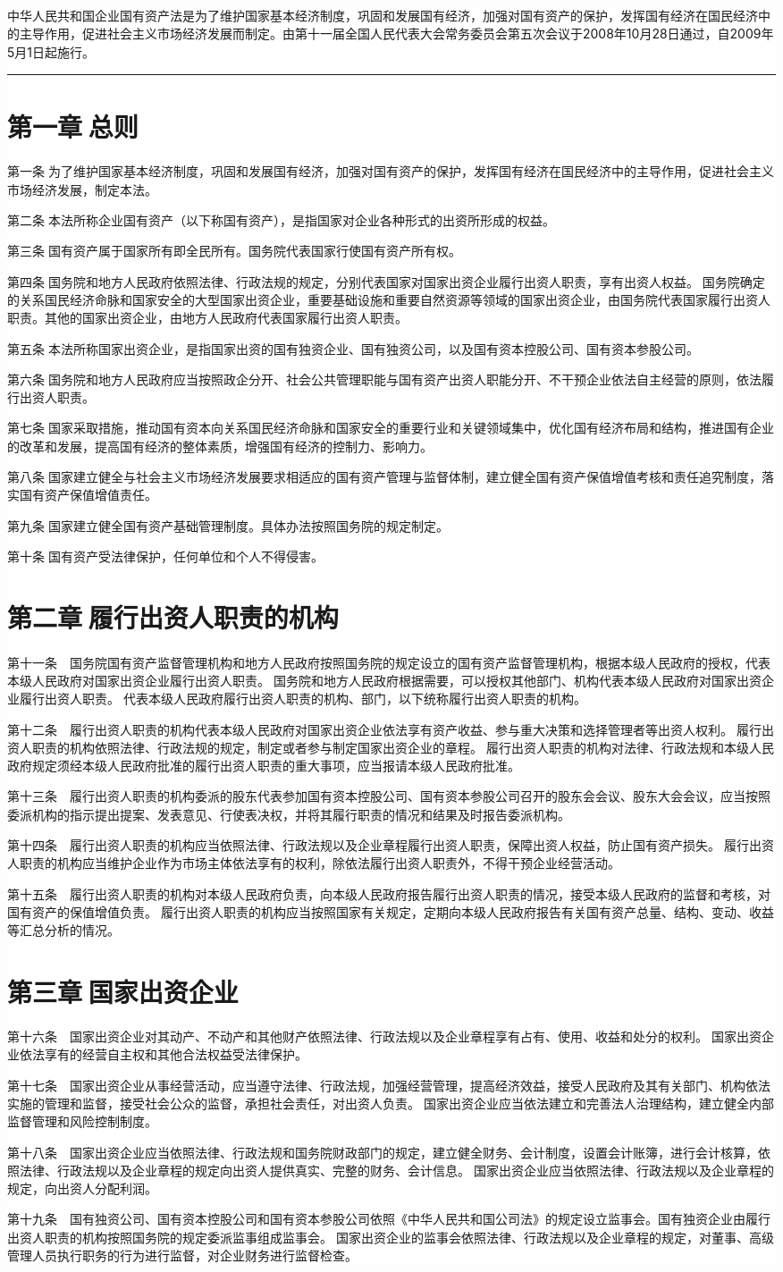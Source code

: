 中华人民共和国企业国有资产法是为了维护国家基本经济制度，巩固和发展国有经济，加强对国有资产的保护，发挥国有经济在国民经济中的主导作用，促进社会主义市场经济发展而制定。由第十一届全国人民代表大会常务委员会第五次会议于2008年10月28日通过，自2009年5月1日起施行。
___
# 第一章 总则
第一条 为了维护国家基本经济制度，巩固和发展国有经济，加强对国有资产的保护，发挥国有经济在国民经济中的主导作用，促进社会主义市场经济发展，制定本法。

第二条 本法所称企业国有资产（以下称国有资产），是指国家对企业各种形式的出资所形成的权益。

第三条 国有资产属于国家所有即全民所有。国务院代表国家行使国有资产所有权。

第四条 国务院和地方人民政府依照法律、行政法规的规定，分别代表国家对国家出资企业履行出资人职责，享有出资人权益。
国务院确定的关系国民经济命脉和国家安全的大型国家出资企业，重要基础设施和重要自然资源等领域的国家出资企业，由国务院代表国家履行出资人职责。其他的国家出资企业，由地方人民政府代表国家履行出资人职责。

第五条 本法所称国家出资企业，是指国家出资的国有独资企业、国有独资公司，以及国有资本控股公司、国有资本参股公司。

第六条 国务院和地方人民政府应当按照政企分开、社会公共管理职能与国有资产出资人职能分开、不干预企业依法自主经营的原则，依法履行出资人职责。

第七条 国家采取措施，推动国有资本向关系国民经济命脉和国家安全的重要行业和关键领域集中，优化国有经济布局和结构，推进国有企业的改革和发展，提高国有经济的整体素质，增强国有经济的控制力、影响力。

第八条 国家建立健全与社会主义市场经济发展要求相适应的国有资产管理与监督体制，建立健全国有资产保值增值考核和责任追究制度，落实国有资产保值增值责任。

第九条 国家建立健全国有资产基础管理制度。具体办法按照国务院的规定制定。

第十条 国有资产受法律保护，任何单位和个人不得侵害。
# 第二章 履行出资人职责的机构
第十一条　国务院国有资产监督管理机构和地方人民政府按照国务院的规定设立的国有资产监督管理机构，根据本级人民政府的授权，代表本级人民政府对国家出资企业履行出资人职责。
国务院和地方人民政府根据需要，可以授权其他部门、机构代表本级人民政府对国家出资企业履行出资人职责。
代表本级人民政府履行出资人职责的机构、部门，以下统称履行出资人职责的机构。

第十二条　履行出资人职责的机构代表本级人民政府对国家出资企业依法享有资产收益、参与重大决策和选择管理者等出资人权利。
履行出资人职责的机构依照法律、行政法规的规定，制定或者参与制定国家出资企业的章程。
履行出资人职责的机构对法律、行政法规和本级人民政府规定须经本级人民政府批准的履行出资人职责的重大事项，应当报请本级人民政府批准。

第十三条　履行出资人职责的机构委派的股东代表参加国有资本控股公司、国有资本参股公司召开的股东会会议、股东大会会议，应当按照委派机构的指示提出提案、发表意见、行使表决权，并将其履行职责的情况和结果及时报告委派机构。

第十四条　履行出资人职责的机构应当依照法律、行政法规以及企业章程履行出资人职责，保障出资人权益，防止国有资产损失。
履行出资人职责的机构应当维护企业作为市场主体依法享有的权利，除依法履行出资人职责外，不得干预企业经营活动。

第十五条　履行出资人职责的机构对本级人民政府负责，向本级人民政府报告履行出资人职责的情况，接受本级人民政府的监督和考核，对国有资产的保值增值负责。
履行出资人职责的机构应当按照国家有关规定，定期向本级人民政府报告有关国有资产总量、结构、变动、收益等汇总分析的情况。
# 第三章 国家出资企业
第十六条　国家出资企业对其动产、不动产和其他财产依照法律、行政法规以及企业章程享有占有、使用、收益和处分的权利。
国家出资企业依法享有的经营自主权和其他合法权益受法律保护。

第十七条　国家出资企业从事经营活动，应当遵守法律、行政法规，加强经营管理，提高经济效益，接受人民政府及其有关部门、机构依法实施的管理和监督，接受社会公众的监督，承担社会责任，对出资人负责。
国家出资企业应当依法建立和完善法人治理结构，建立健全内部监督管理和风险控制制度。

第十八条　国家出资企业应当依照法律、行政法规和国务院财政部门的规定，建立健全财务、会计制度，设置会计账簿，进行会计核算，依照法律、行政法规以及企业章程的规定向出资人提供真实、完整的财务、会计信息。
国家出资企业应当依照法律、行政法规以及企业章程的规定，向出资人分配利润。

第十九条　国有独资公司、国有资本控股公司和国有资本参股公司依照《中华人民共和国公司法》的规定设立监事会。国有独资企业由履行出资人职责的机构按照国务院的规定委派监事组成监事会。
国家出资企业的监事会依照法律、行政法规以及企业章程的规定，对董事、高级管理人员执行职务的行为进行监督，对企业财务进行监督检查。
